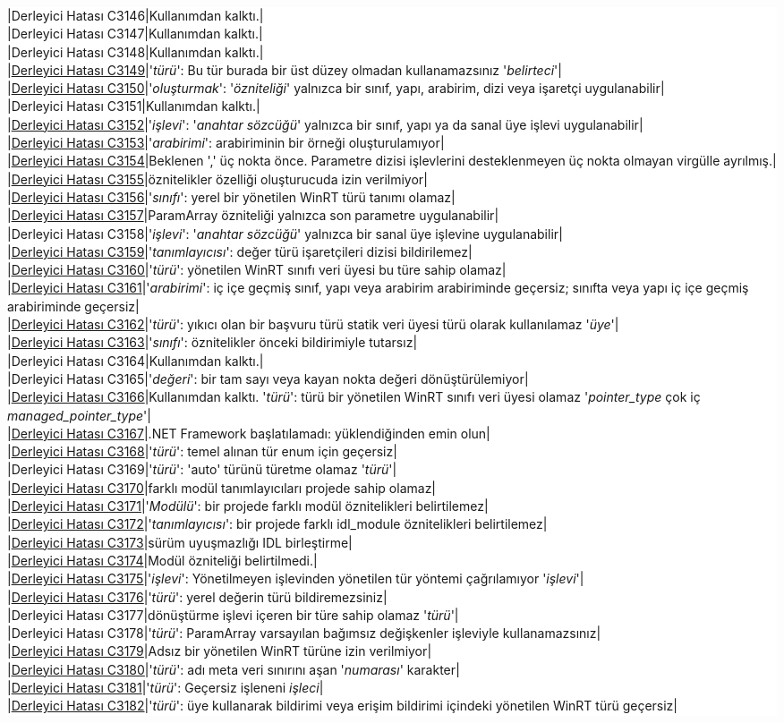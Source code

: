 |Derleyici Hatası C3146|Kullanımdan kalktı.|  
|Derleyici Hatası C3147|Kullanımdan kalktı.|  
|Derleyici Hatası C3148|Kullanımdan kalktı.|  
|[Derleyici Hatası C3149](compiler-error-c3149.md)|'*türü*': Bu tür burada bir üst düzey olmadan kullanamazsınız '*belirteci*'|  
|[Derleyici Hatası C3150](compiler-error-c3150.md)|'*oluşturmak*': '*özniteliği*' yalnızca bir sınıf, yapı, arabirim, dizi veya işaretçi uygulanabilir|  
|Derleyici Hatası C3151|Kullanımdan kalktı.|  
|[Derleyici Hatası C3152](compiler-error-c3152.md)|'*işlevi*': '*anahtar sözcüğü*' yalnızca bir sınıf, yapı ya da sanal üye işlevi uygulanabilir|  
|[Derleyici Hatası C3153](compiler-error-c3153.md)|'*arabirimi*': arabiriminin bir örneği oluşturulamıyor|  
|[Derleyici Hatası C3154](compiler-error-c3154.md)|Beklenen ',' üç nokta önce. Parametre dizisi işlevlerini desteklenmeyen üç nokta olmayan virgülle ayrılmış.|  
|[Derleyici Hatası C3155](compiler-error-c3155.md)|öznitelikler özelliği oluşturucuda izin verilmiyor|  
|[Derleyici Hatası C3156](compiler-error-c3156.md)|'*sınıfı*': yerel bir yönetilen WinRT türü tanımı olamaz|  
|[Derleyici Hatası C3157](compiler-error-c3157.md)|ParamArray özniteliği yalnızca son parametre uygulanabilir|  
|Derleyici Hatası C3158|'*işlevi*': '*anahtar sözcüğü*' yalnızca bir sanal üye işlevine uygulanabilir|  
|[Derleyici Hatası C3159](compiler-error-c3159.md)|'*tanımlayıcısı*': değer türü işaretçileri dizisi bildirilemez|  
|[Derleyici Hatası C3160](compiler-error-c3160.md)|'*türü*': yönetilen WinRT sınıfı veri üyesi bu türe sahip olamaz|  
|[Derleyici Hatası C3161](compiler-error-c3161.md)|'*arabirimi*': iç içe geçmiş sınıf, yapı veya arabirim arabiriminde geçersiz; sınıfta veya yapı iç içe geçmiş arabiriminde geçersiz|  
|[Derleyici Hatası C3162](compiler-error-c3162.md)|'*türü*': yıkıcı olan bir başvuru türü statik veri üyesi türü olarak kullanılamaz '*üye*'|  
|[Derleyici Hatası C3163](compiler-error-c3163.md)|'*sınıfı*': öznitelikler önceki bildirimiyle tutarsız|  
|Derleyici Hatası C3164|Kullanımdan kalktı.|  
|Derleyici Hatası C3165|'*değeri*': bir tam sayı veya kayan nokta değeri dönüştürülemiyor|  
|[Derleyici Hatası C3166](compiler-error-c3166.md)|Kullanımdan kalktı. '*türü*': türü bir yönetilen WinRT sınıfı veri üyesi olamaz '*pointer_type* çok iç *managed_pointer_type*'|  
|[Derleyici Hatası C3167](compiler-error-c3167.md)|.NET Framework başlatılamadı: yüklendiğinden emin olun|  
|[Derleyici Hatası C3168](compiler-error-c3168.md)|'*türü*': temel alınan tür enum için geçersiz|  
|Derleyici Hatası C3169|'*türü*': 'auto' türünü türetme olamaz '*türü*'|  
|[Derleyici Hatası C3170](compiler-error-c3170.md)|farklı modül tanımlayıcıları projede sahip olamaz|  
|[Derleyici Hatası C3171](compiler-error-c3171.md)|'*Modülü*': bir projede farklı modül öznitelikleri belirtilemez|  
|[Derleyici Hatası C3172](compiler-error-c3172.md)|'*tanımlayıcısı*': bir projede farklı idl_module öznitelikleri belirtilemez|  
|[Derleyici Hatası C3173](compiler-error-c3173.md)|sürüm uyuşmazlığı IDL birleştirme|  
|[Derleyici Hatası C3174](compiler-error-c3174.md)|Modül özniteliği belirtilmedi.|  
|[Derleyici Hatası C3175](compiler-error-c3175.md)|'*işlevi*': Yönetilmeyen işlevinden yönetilen tür yöntemi çağrılamıyor '*işlevi*'|  
|[Derleyici Hatası C3176](compiler-error-c3176.md)|'*türü*': yerel değerin türü bildiremezsiniz|  
|Derleyici Hatası C3177|dönüştürme işlevi içeren bir türe sahip olamaz '*türü*'|  
|Derleyici Hatası C3178|'*türü*': ParamArray varsayılan bağımsız değişkenler işleviyle kullanamazsınız|  
|[Derleyici Hatası C3179](compiler-error-c3179.md)|Adsız bir yönetilen WinRT türüne izin verilmiyor|  
|[Derleyici Hatası C3180](compiler-error-c3180.md)|'*türü*': adı meta veri sınırını aşan '*numarası*' karakter|  
|[Derleyici Hatası C3181](compiler-error-c3181.md)|'*türü*': Geçersiz işleneni *işleci*|  
|[Derleyici Hatası C3182](compiler-error-c3182.md)|'*türü*': üye kullanarak bildirimi veya erişim bildirimi içindeki yönetilen WinRT türü geçersiz|  